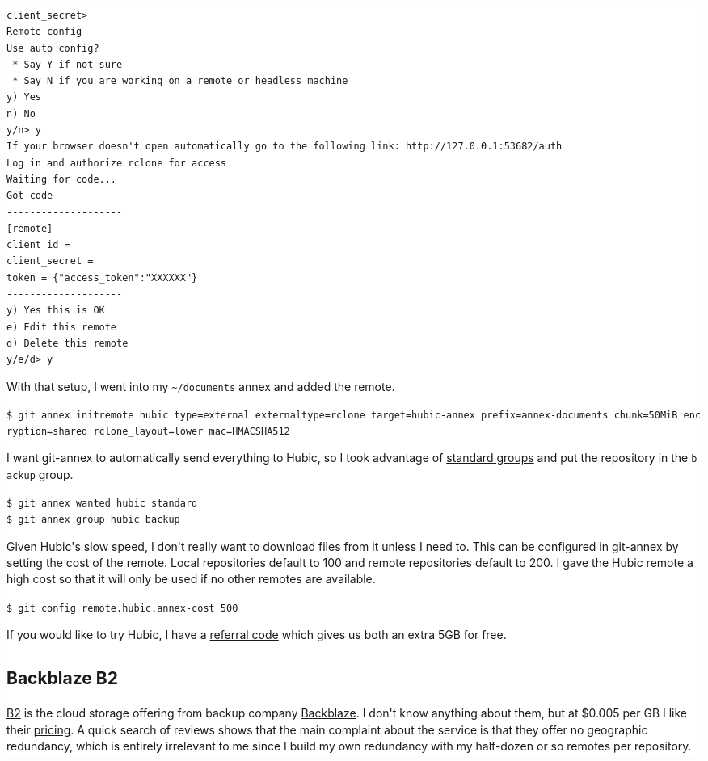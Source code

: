     client_secret> 
    Remote config
    Use auto config?
     * Say Y if not sure
     * Say N if you are working on a remote or headless machine
    y) Yes
    n) No
    y/n> y
    If your browser doesn't open automatically go to the following link: http://127.0.0.1:53682/auth
    Log in and authorize rclone for access
    Waiting for code...
    Got code
    --------------------
    [remote]
    client_id = 
    client_secret = 
    token = {"access_token":"XXXXXX"}
    --------------------
    y) Yes this is OK
    e) Edit this remote
    d) Delete this remote
    y/e/d> y

With that setup, I went into my `~/documents` annex and added the remote.

    $ git annex initremote hubic type=external externaltype=rclone target=hubic-annex prefix=annex-documents chunk=50MiB encryption=shared rclone_layout=lower mac=HMACSHA512

I want git-annex to automatically send everything to Hubic, so I took advantage of [standard groups](https://git-annex.branchable.com/preferred_content/standard_groups/) and put the repository in the `backup` group.

    $ git annex wanted hubic standard
    $ git annex group hubic backup

Given Hubic's slow speed, I don't really want to download files from it unless I need to. This can be configured in git-annex by setting the cost of the remote. Local repositories default to 100 and remote repositories default to 200. I gave the Hubic remote a high cost so that it will only be used if no other remotes are available.

    $ git config remote.hubic.annex-cost 500

If you would like to try Hubic, I have a [referral code](https://hubic.com/home/new/?referral=FATDIA) which gives us both an extra 5GB for free.

## Backblaze B2

[B2](https://www.backblaze.com/b2/cloud-storage.html) is the cloud storage offering from backup company [Backblaze](https://www.backblaze.com/). I don't know anything about them, but at $0.005 per GB I like their [pricing](https://www.backblaze.com/b2/cloud-storage-providers.html). A quick search of reviews shows that the main complaint about the service is that they offer no geographic redundancy, which is entirely irrelevant to me since I build my own redundancy with my half-dozen or so remotes per repository.
